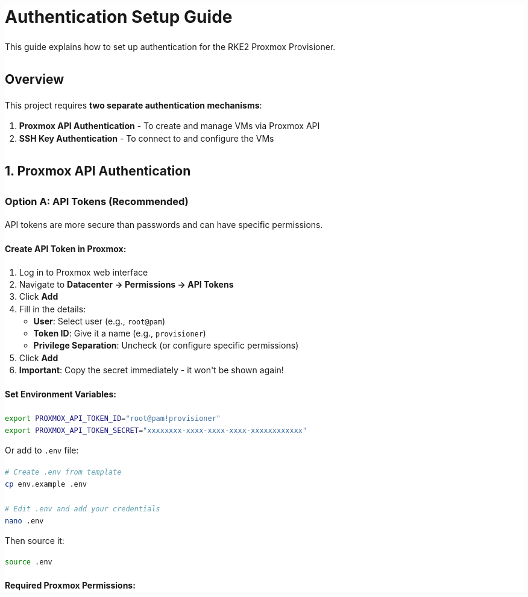 # Authentication Setup Guide

This guide explains how to set up authentication for the RKE2 Proxmox Provisioner.

## Overview

This project requires **two separate authentication mechanisms**:

1. **Proxmox API Authentication** - To create and manage VMs via Proxmox API
2. **SSH Key Authentication** - To connect to and configure the VMs

## 1. Proxmox API Authentication

### Option A: API Tokens (Recommended)

API tokens are more secure than passwords and can have specific permissions.

#### Create API Token in Proxmox:

1. Log in to Proxmox web interface
2. Navigate to **Datacenter → Permissions → API Tokens**
3. Click **Add**
4. Fill in the details:
   - **User**: Select user (e.g., `root@pam`)
   - **Token ID**: Give it a name (e.g., `provisioner`)
   - **Privilege Separation**: Uncheck (or configure specific permissions)
5. Click **Add**
6. **Important**: Copy the secret immediately - it won't be shown again!

#### Set Environment Variables:

```bash
export PROXMOX_API_TOKEN_ID="root@pam!provisioner"
export PROXMOX_API_TOKEN_SECRET="xxxxxxxx-xxxx-xxxx-xxxx-xxxxxxxxxxxx"
```

Or add to `.env` file:

```bash
# Create .env from template
cp env.example .env

# Edit .env and add your credentials
nano .env
```

Then source it:

```bash
source .env
```

#### Required Proxmox Permissions:
